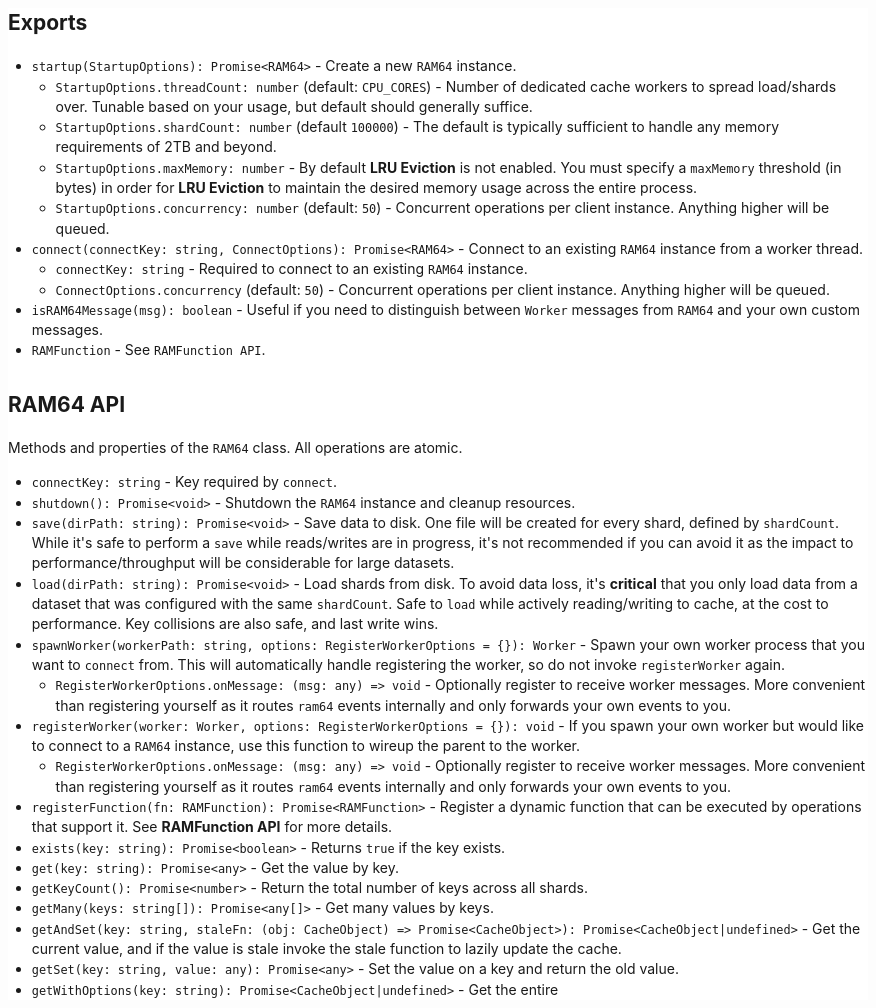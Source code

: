 
## Exports

* `startup(StartupOptions): Promise<RAM64>` - Create a new `RAM64` instance.
  * `StartupOptions.threadCount: number` (default: `CPU_CORES`) - Number of dedicated
    cache workers to spread load/shards over. Tunable based on your usage, but
    default should generally suffice.
  * `StartupOptions.shardCount: number` (default `100000`) - The default is typically
    sufficient to handle any memory requirements of 2TB and beyond.
  * `StartupOptions.maxMemory: number` - By default **LRU Eviction**
    is not enabled. You must specify a `maxMemory` threshold (in bytes) in
    order for **LRU Eviction** to maintain the desired memory usage across
    the entire process.
  * `StartupOptions.concurrency: number` (default: `50`) - Concurrent operations
    per client instance. Anything higher will be queued.
* `connect(connectKey: string, ConnectOptions): Promise<RAM64>` - Connect to an existing
    `RAM64` instance from a worker thread.
  * `connectKey: string` - Required to connect to an existing `RAM64` instance.
  * `ConnectOptions.concurrency` (default: `50`) - Concurrent operations
    per client instance. Anything higher will be queued.
* `isRAM64Message(msg): boolean` - Useful if you need to distinguish between
  `Worker` messages from `RAM64` and your own custom messages.
* `RAMFunction` - See `RAMFunction API`.


## RAM64 API

Methods and properties of the `RAM64` class. All operations are atomic.

* `connectKey: string` - Key required by `connect`.
* `shutdown(): Promise<void>` - Shutdown the `RAM64` instance and cleanup resources.
* `save(dirPath: string): Promise<void>` - Save data to disk. One file will be created
  for every shard, defined by `shardCount`. While it's safe to perform a `save`
  while reads/writes are in progress, it's not recommended if you can avoid it as
  the impact to performance/throughput will be considerable for large datasets.
* `load(dirPath: string): Promise<void>` - Load shards from disk. To avoid data loss,
  it's **critical** that you only load data from a dataset that was configured with
  the same `shardCount`. Safe to `load` while actively reading/writing to cache,
  at the cost to performance. Key collisions are also safe, and last write wins.
* `spawnWorker(workerPath: string, options: RegisterWorkerOptions = {}): Worker` -
  Spawn your own worker process that you want to `connect` from. This will
  automatically handle registering the worker, so do not invoke `registerWorker` again.
  * `RegisterWorkerOptions.onMessage: (msg: any) => void` - Optionally register to
    receive worker messages. More convenient than registering yourself as it
    routes `ram64` events internally and only forwards your own events to you.
* `registerWorker(worker: Worker, options: RegisterWorkerOptions = {}): void` - If
  you spawn your own worker but would like to connect to a `RAM64` instance, use this
  function to wireup the parent to the worker.
  * `RegisterWorkerOptions.onMessage: (msg: any) => void` - Optionally register to
    receive worker messages. More convenient than registering yourself as it
    routes `ram64` events internally and only forwards your own events to you.
* `registerFunction(fn: RAMFunction): Promise<RAMFunction>` - Register
  a dynamic function that can be executed by operations that support
  it. See **RAMFunction API** for more details.
* `exists(key: string): Promise<boolean>` - Returns `true` if the key exists.
* `get(key: string): Promise<any>` - Get the value by key.
* `getKeyCount(): Promise<number>` - Return the total number of keys across all shards.
* `getMany(keys: string[]): Promise<any[]>` - Get many values by keys.
* `getAndSet(key: string, staleFn: (obj: CacheObject) => Promise<CacheObject>): Promise<CacheObject|undefined>` - Get the current value, and if the value is
  stale invoke the stale function to lazily update the cache.
* `getSet(key: string, value: any): Promise<any>` - Set the value on a key and return the old value.
* `getWithOptions(key: string): Promise<CacheObject|undefined>` - Get the entire